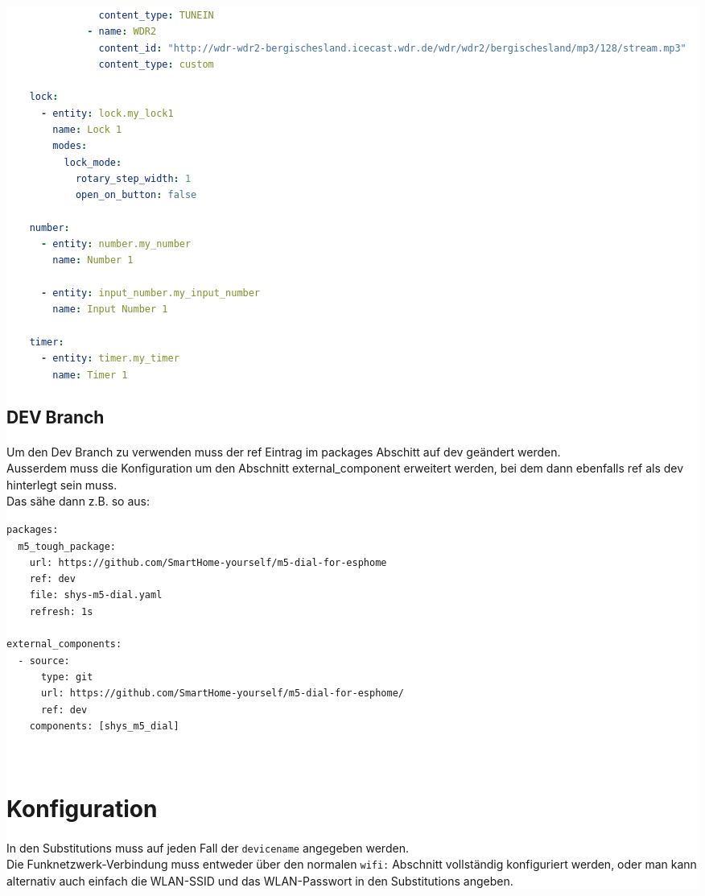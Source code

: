 ```yaml
                content_type: TUNEIN
              - name: WDR2
                content_id: "http://wdr-wdr2-bergischesland.icecast.wdr.de/wdr/wdr2/bergischesland/mp3/128/stream.mp3"
                content_type: custom

    lock:
      - entity: lock.my_lock1
        name: Lock 1
        modes:
          lock_mode:
            rotary_step_width: 1
            open_on_button: false

    number:
      - entity: number.my_number
        name: Number 1

      - entity: input_number.my_input_number
        name: Input Number 1

    timer:
      - entity: timer.my_timer
        name: Timer 1

```
  
## DEV Branch
Um den Dev Branch zu verwenden muss der ref Eintrag im packages Abschitt auf dev geändert werden.  
Ausserdem muss die Konfiguration um den Abschnitt external_component erweitert werden, bei dem dann ebenfalls ref als dev hinterlegt sein muss.  
Das sähe dann z.B. so aus:  
```
packages:
  m5_tough_package:
    url: https://github.com/SmartHome-yourself/m5-dial-for-esphome
    ref: dev
    file: shys-m5-dial.yaml
    refresh: 1s

external_components:
  - source:
      type: git
      url: https://github.com/SmartHome-yourself/m5-dial-for-esphome/
      ref: dev
    components: [shys_m5_dial]
```
  
&nbsp;  
  
# Konfiguration
In den Substitutions muss auf jeden Fall der `devicename` angegeben werden.  
Die Funknetzwerk-Verbindung muss entweder über den normalen `wifi:` Abschnitt vollständig konfiguriert werden, oder man kann alternativ auch einfach die WLAN-SSID und das WLAN-Passwort in den Substitutions angeben. 
  